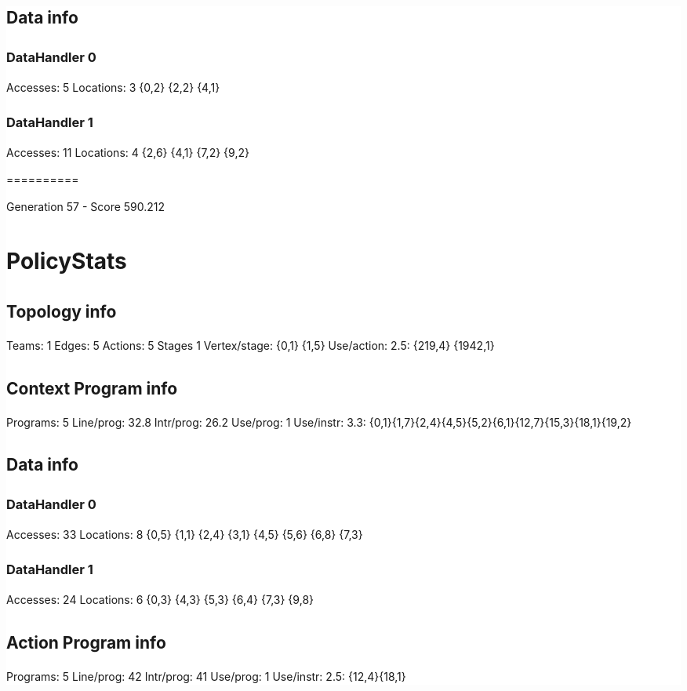 ## Data info

### DataHandler 0
Accesses:	5
Locations:	3
{0,2} {2,2} {4,1} 

### DataHandler 1
Accesses:	11
Locations:	4
{2,6} {4,1} {7,2} {9,2} 


==========

Generation 57 - Score 590.212

# PolicyStats
## Topology info
Teams:		1
Edges:		5
Actions:	5
Stages		1
Vertex/stage:	{0,1} {1,5} 
Use/action:	2.5: {219,4} {1942,1} 

## Context Program info
Programs:	5
Line/prog:	32.8
Intr/prog:	26.2
Use/prog:	1
Use/instr:	3.3: {0,1}{1,7}{2,4}{4,5}{5,2}{6,1}{12,7}{15,3}{18,1}{19,2}

## Data info

### DataHandler 0
Accesses:	33
Locations:	8
{0,5} {1,1} {2,4} {3,1} {4,5} {5,6} {6,8} {7,3} 

### DataHandler 1
Accesses:	24
Locations:	6
{0,3} {4,3} {5,3} {6,4} {7,3} {9,8} 


## Action Program info
Programs:	5
Line/prog:	42
Intr/prog:	41
Use/prog:	1
Use/instr:	2.5: {12,4}{18,1}
